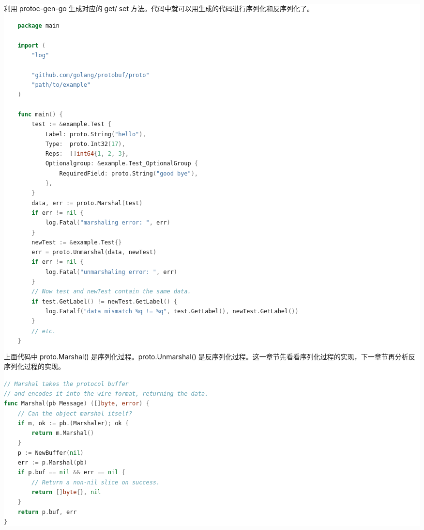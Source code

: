 利用 protoc-gen-go 生成对应的 get/ set 方法。代码中就可以用生成的代码进行序列化和反序列化了。

```go
	package main

	import (
		"log"

		"github.com/golang/protobuf/proto"
		"path/to/example"
	)

	func main() {
		test := &example.Test {
			Label: proto.String("hello"),
			Type:  proto.Int32(17),
			Reps:  []int64{1, 2, 3},
			Optionalgroup: &example.Test_OptionalGroup {
				RequiredField: proto.String("good bye"),
			},
		}
		data, err := proto.Marshal(test)
		if err != nil {
			log.Fatal("marshaling error: ", err)
		}
		newTest := &example.Test{}
		err = proto.Unmarshal(data, newTest)
		if err != nil {
			log.Fatal("unmarshaling error: ", err)
		}
		// Now test and newTest contain the same data.
		if test.GetLabel() != newTest.GetLabel() {
			log.Fatalf("data mismatch %q != %q", test.GetLabel(), newTest.GetLabel())
		}
		// etc.
	}
```

上面代码中 proto.Marshal() 是序列化过程。proto.Unmarshal() 是反序列化过程。这一章节先看看序列化过程的实现，下一章节再分析反序列化过程的实现。


```go
// Marshal takes the protocol buffer
// and encodes it into the wire format, returning the data.
func Marshal(pb Message) ([]byte, error) {
	// Can the object marshal itself?
	if m, ok := pb.(Marshaler); ok {
		return m.Marshal()
	}
	p := NewBuffer(nil)
	err := p.Marshal(pb)
	if p.buf == nil && err == nil {
		// Return a non-nil slice on success.
		return []byte{}, nil
	}
	return p.buf, err
}
```
